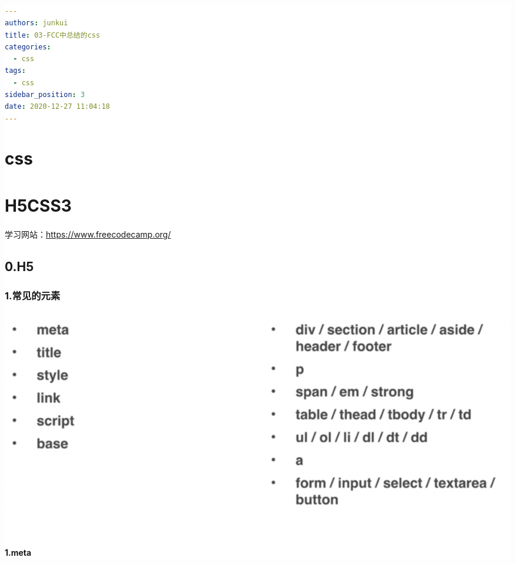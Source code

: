 ```yaml
---
authors: junkui
title: 03-FCC中总结的css
categories:
  - css
tags:
  - css
sidebar_position: 3
date: 2020-12-27 11:04:18
---
```


# css

# H5CSS3

学习网站：https://www.freecodecamp.org/

## 0.H5

### 1.常见的元素

![image-20201212095600701](./FCC中总结的css/image-20201212095600701-1609927523443.png)

#### 1.meta
